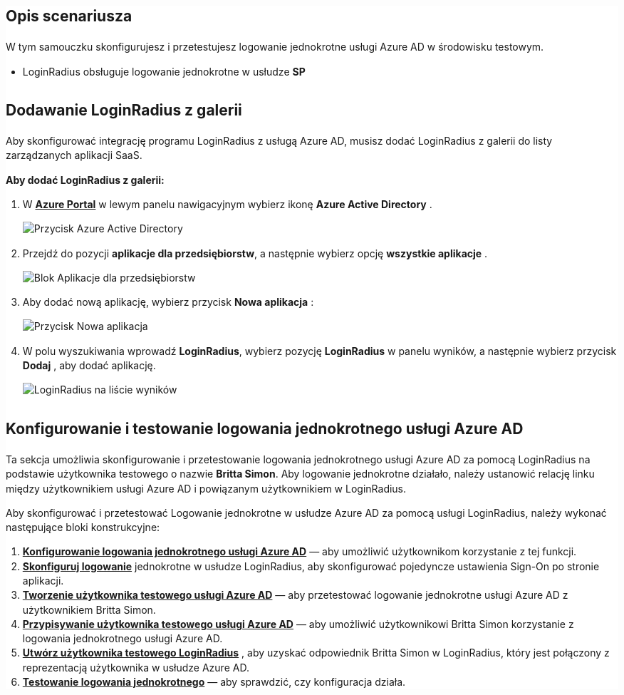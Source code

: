 ## <a name="scenario-description"></a>Opis scenariusza

W tym samouczku skonfigurujesz i przetestujesz logowanie jednokrotne usługi Azure AD w środowisku testowym.

* LoginRadius obsługuje logowanie jednokrotne w usłudze **SP**

## <a name="adding-loginradius-from-the-gallery"></a>Dodawanie LoginRadius z galerii

Aby skonfigurować integrację programu LoginRadius z usługą Azure AD, musisz dodać LoginRadius z galerii do listy zarządzanych aplikacji SaaS.

**Aby dodać LoginRadius z galerii:**

1. W **[Azure Portal](https://portal.azure.com)** w lewym panelu nawigacyjnym wybierz ikonę **Azure Active Directory** .

    ![Przycisk Azure Active Directory](common/select-azuread.png)

2. Przejdź do pozycji **aplikacje dla przedsiębiorstw**, a następnie wybierz opcję **wszystkie aplikacje** .

    ![Blok Aplikacje dla przedsiębiorstw](common/enterprise-applications.png)

3. Aby dodać nową aplikację, wybierz przycisk **Nowa aplikacja** :

    ![Przycisk Nowa aplikacja](common/add-new-app.png)

4. W polu wyszukiwania wprowadź **LoginRadius**, wybierz pozycję **LoginRadius** w panelu wyników, a następnie wybierz przycisk **Dodaj** , aby dodać aplikację.

    ![LoginRadius na liście wyników](common/search-new-app.png)

## <a name="configure-and-test-azure-ad-single-sign-on"></a>Konfigurowanie i testowanie logowania jednokrotnego usługi Azure AD

Ta sekcja umożliwia skonfigurowanie i przetestowanie logowania jednokrotnego usługi Azure AD za pomocą LoginRadius na podstawie użytkownika testowego o nazwie **Britta Simon**.
Aby logowanie jednokrotne działało, należy ustanowić relację linku między użytkownikiem usługi Azure AD i powiązanym użytkownikiem w LoginRadius.

Aby skonfigurować i przetestować Logowanie jednokrotne w usłudze Azure AD za pomocą usługi LoginRadius, należy wykonać następujące bloki konstrukcyjne:

1. **[Konfigurowanie logowania jednokrotnego usługi Azure AD](#configure-azure-ad-single-sign-on)** — aby umożliwić użytkownikom korzystanie z tej funkcji.
2. **[Skonfiguruj logowanie](#configure-loginradius-single-sign-on)** jednokrotne w usłudze LoginRadius, aby skonfigurować pojedyncze ustawienia Sign-On po stronie aplikacji.
3. **[Tworzenie użytkownika testowego usługi Azure AD](#create-an-azure-ad-test-user)** — aby przetestować logowanie jednokrotne usługi Azure AD z użytkownikiem Britta Simon.
4. **[Przypisywanie użytkownika testowego usługi Azure AD](#assign-the-azure-ad-test-user)** — aby umożliwić użytkownikowi Britta Simon korzystanie z logowania jednokrotnego usługi Azure AD.
5. **[Utwórz użytkownika testowego LoginRadius](#create-loginradius-test-user)** , aby uzyskać odpowiednik Britta Simon w LoginRadius, który jest połączony z reprezentacją użytkownika w usłudze Azure AD.
6. **[Testowanie logowania jednokrotnego](#test-single-sign-on)** — aby sprawdzić, czy konfiguracja działa.
